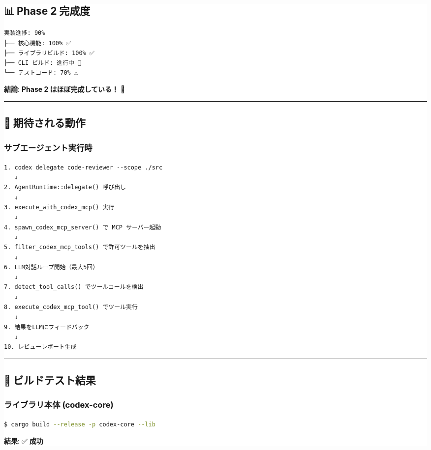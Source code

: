 
## 📊 Phase 2 完成度

```
実装進捗: 90%
├── 核心機能: 100% ✅
├── ライブラリビルド: 100% ✅
├── CLI ビルド: 進行中 🚧
└── テストコード: 70% ⚠️
```

**結論**: **Phase 2 はほぼ完成している！** 🎉

---

## 🎁 期待される動作

### サブエージェント実行時

```
1. codex delegate code-reviewer --scope ./src
   ↓
2. AgentRuntime::delegate() 呼び出し
   ↓
3. execute_with_codex_mcp() 実行
   ↓
4. spawn_codex_mcp_server() で MCP サーバー起動
   ↓
5. filter_codex_mcp_tools() で許可ツールを抽出
   ↓
6. LLM対話ループ開始（最大5回）
   ↓
7. detect_tool_calls() でツールコールを検出
   ↓
8. execute_codex_mcp_tool() でツール実行
   ↓
9. 結果をLLMにフィードバック
   ↓
10. レビューレポート生成
```

---

## 🧪 ビルドテスト結果

### ライブラリ本体 (codex-core)

```bash
$ cargo build --release -p codex-core --lib
```

**結果**: ✅ **成功**
